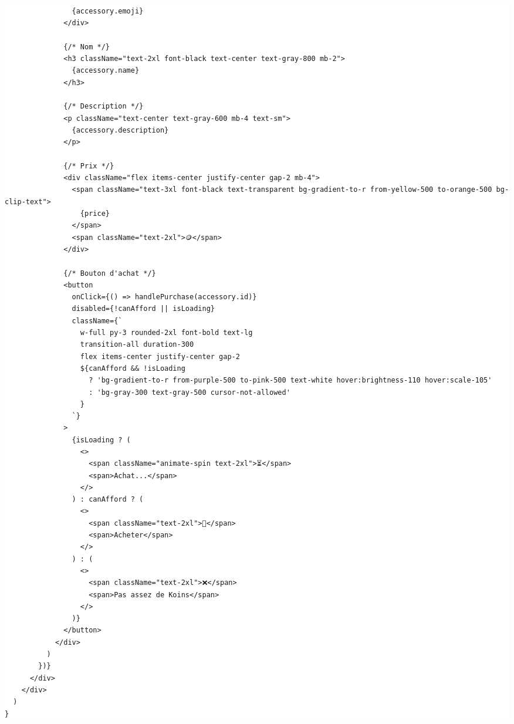```tsx
                {accessory.emoji}
              </div>

              {/* Nom */}
              <h3 className="text-2xl font-black text-center text-gray-800 mb-2">
                {accessory.name}
              </h3>

              {/* Description */}
              <p className="text-center text-gray-600 mb-4 text-sm">
                {accessory.description}
              </p>

              {/* Prix */}
              <div className="flex items-center justify-center gap-2 mb-4">
                <span className="text-3xl font-black text-transparent bg-gradient-to-r from-yellow-500 to-orange-500 bg-clip-text">
                  {price}
                </span>
                <span className="text-2xl">🪙</span>
              </div>

              {/* Bouton d'achat */}
              <button
                onClick={() => handlePurchase(accessory.id)}
                disabled={!canAfford || isLoading}
                className={`
                  w-full py-3 rounded-2xl font-bold text-lg
                  transition-all duration-300
                  flex items-center justify-center gap-2
                  ${canAfford && !isLoading
                    ? 'bg-gradient-to-r from-purple-500 to-pink-500 text-white hover:brightness-110 hover:scale-105'
                    : 'bg-gray-300 text-gray-500 cursor-not-allowed'
                  }
                `}
              >
                {isLoading ? (
                  <>
                    <span className="animate-spin text-2xl">⏳</span>
                    <span>Achat...</span>
                  </>
                ) : canAfford ? (
                  <>
                    <span className="text-2xl">🛒</span>
                    <span>Acheter</span>
                  </>
                ) : (
                  <>
                    <span className="text-2xl">❌</span>
                    <span>Pas assez de Koins</span>
                  </>
                )}
              </button>
            </div>
          )
        })}
      </div>
    </div>
  )
}
```
